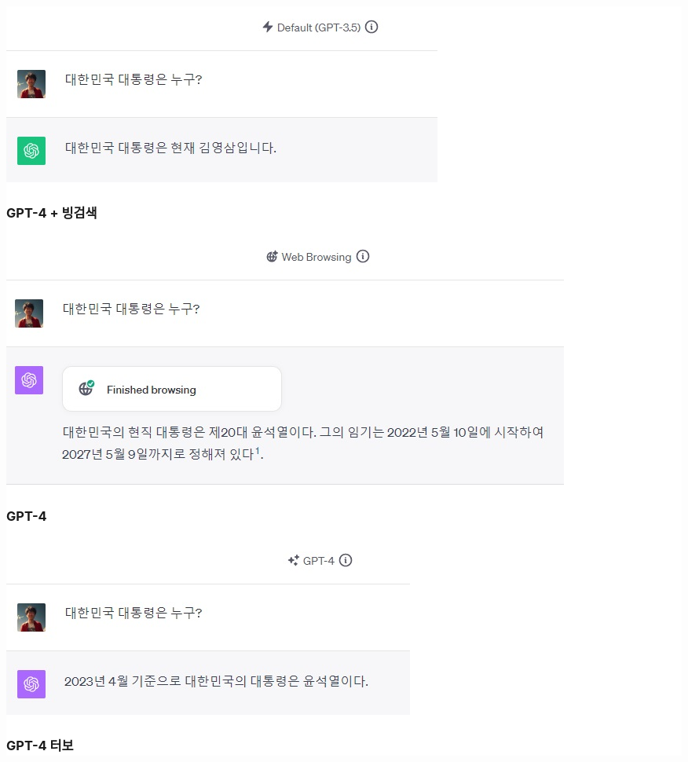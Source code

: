![2023년 11월 7일 기준](img/GPT4_turbo/gpt_3_5_turbo.jpg)

### GPT-4 + 빙검색

![2023년 11월 7일 기준](img/GPT4_turbo/gpt_4_bing.jpg)

### GPT-4

![2023년 11월 7일 기준](img/GPT4_turbo/gpt_4.jpg)

### GPT-4 터보
